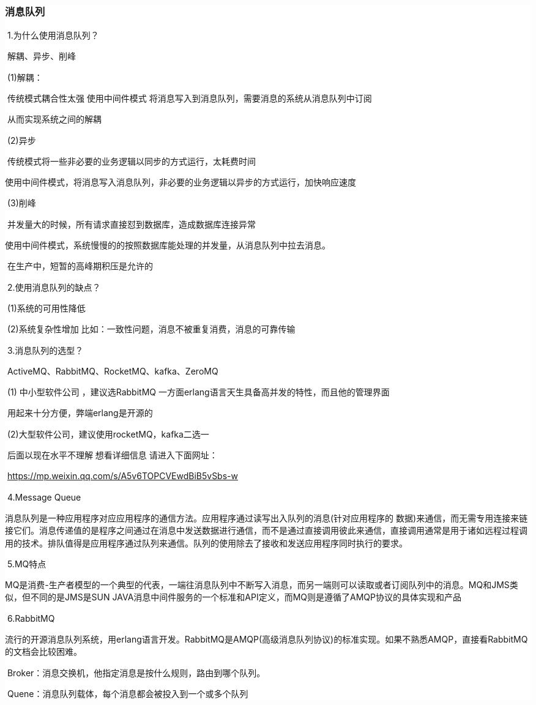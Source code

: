 

###  消息队列

​	1.为什么使用消息队列？

​		解耦、异步、削峰

​		(1)解耦：

​			传统模式耦合性太强  使用中间件模式  将消息写入到消息队列，需要消息的系统从消息队列中订阅

​			从而实现系统之间的解耦

​		(2)异步

​			传统模式将一些非必要的业务逻辑以同步的方式运行，太耗费时间

​			使用中间件模式，将消息写入消息队列，非必要的业务逻辑以异步的方式运行，加快响应速度

​		(3)削峰

​			并发量大的时候，所有请求直接怼到数据库，造成数据库连接异常

​			使用中间件模式，系统慢慢的的按照数据库能处理的并发量，从消息队列中拉去消息。

​			在生产中，短暂的高峰期积压是允许的

​	2.使用消息队列的缺点？

​		(1)系统的可用性降低

​		(2)系统复杂性增加  比如：一致性问题，消息不被重复消费，消息的可靠传输

​	3.消息队列的选型？

​		ActiveMQ、RabbitMQ、RocketMQ、kafka、ZeroMQ

​		(1) 中小型软件公司 ，建议选RabbitMQ 一方面erlang语言天生具备高并发的特性，而且他的管理界面

​		      用起来十分方便，弊端erlang是开源的

​		(2)大型软件公司，建议使用rocketMQ，kafka二选一

​	后面以现在水平不理解  想看详细信息 请进入下面网址：

​	https://mp.weixin.qq.com/s/A5v6TOPCVEwdBiB5vSbs-w

​	4.Message Queue

​		消息队列是一种应用程序对应应用程序的通信方法。应用程序通过读写出入队列的消息(针对应用程序的 数据)来通信，而无需专用连接来链接它们。消息传递值的是程序之间通过在消息中发送数据进行通信，而不是通过直接调用彼此来通信，直接调用通常是用于诸如远程过程调用的技术。排队值得是应用程序通过队列来通信。队列的使用除去了接收和发送应用程序同时执行的要求。

​	5.MQ特点

​		MQ是消费-生产者模型的一个典型的代表，一端往消息队列中不断写入消息，而另一端则可以读取或者订阅队列中的消息。MQ和JMS类似，但不同的是JMS是SUN JAVA消息中间件服务的一个标准和API定义，而MQ则是遵循了AMQP协议的具体实现和产品

​	6.RabbitMQ

​		流行的开源消息队列系统，用erlang语言开发。RabbitMQ是AMQP(高级消息队列协议)的标准实现。如果不熟悉AMQP，直接看RabbitMQ的文档会比较困难。

​		Broker：消息交换机，他指定消息是按什么规则，路由到哪个队列。

​		Quene：消息队列载体，每个消息都会被投入到一个或多个队列

